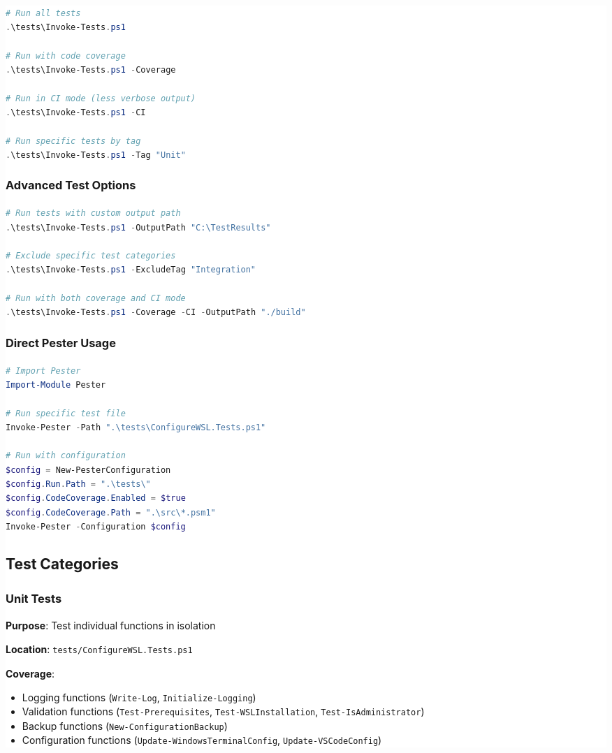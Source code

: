 ```powershell
# Run all tests
.\tests\Invoke-Tests.ps1

# Run with code coverage
.\tests\Invoke-Tests.ps1 -Coverage

# Run in CI mode (less verbose output)
.\tests\Invoke-Tests.ps1 -CI

# Run specific tests by tag
.\tests\Invoke-Tests.ps1 -Tag "Unit"
```

### Advanced Test Options

```powershell
# Run tests with custom output path
.\tests\Invoke-Tests.ps1 -OutputPath "C:\TestResults"

# Exclude specific test categories
.\tests\Invoke-Tests.ps1 -ExcludeTag "Integration"

# Run with both coverage and CI mode
.\tests\Invoke-Tests.ps1 -Coverage -CI -OutputPath "./build"
```

### Direct Pester Usage

```powershell
# Import Pester
Import-Module Pester

# Run specific test file
Invoke-Pester -Path ".\tests\ConfigureWSL.Tests.ps1"

# Run with configuration
$config = New-PesterConfiguration
$config.Run.Path = ".\tests\"
$config.CodeCoverage.Enabled = $true
$config.CodeCoverage.Path = ".\src\*.psm1"
Invoke-Pester -Configuration $config
```

## Test Categories

### Unit Tests

**Purpose**: Test individual functions in isolation

**Location**: `tests/ConfigureWSL.Tests.ps1`

**Coverage**:
- Logging functions (`Write-Log`, `Initialize-Logging`)
- Validation functions (`Test-Prerequisites`, `Test-WSLInstallation`, `Test-IsAdministrator`)
- Backup functions (`New-ConfigurationBackup`)
- Configuration functions (`Update-WindowsTerminalConfig`, `Update-VSCodeConfig`)
